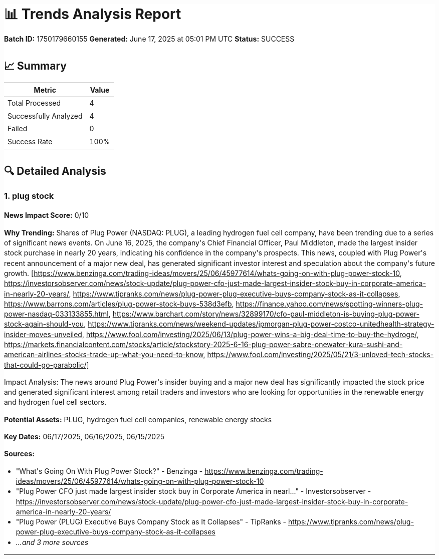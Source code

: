 # 📊 Trends Analysis Report

**Batch ID:** 1750179660155
**Generated:** June 17, 2025 at 05:01 PM UTC
**Status:** SUCCESS

## 📈 Summary

| Metric | Value |
|--------|-------|
| Total Processed | 4 |
| Successfully Analyzed | 4 |
| Failed | 0 |
| Success Rate | 100% |

## 🔍 Detailed Analysis

### 1. plug stock

**News Impact Score:** 0/10

**Why Trending:**
Shares of Plug Power (NASDAQ: PLUG), a leading hydrogen fuel cell company, have been trending due to a series of significant news events. On June 16, 2025, the company's Chief Financial Officer, Paul Middleton, made the largest insider stock purchase in nearly 20 years, indicating his confidence in the company's prospects. This news, coupled with Plug Power's recent announcement of a major new deal, has generated significant investor interest and speculation about the company's future growth. [https://www.benzinga.com/trading-ideas/movers/25/06/45977614/whats-going-on-with-plug-power-stock-10, https://investorsobserver.com/news/stock-update/plug-power-cfo-just-made-largest-insider-stock-buy-in-corporate-america-in-nearly-20-years/, https://www.tipranks.com/news/plug-power-plug-executive-buys-company-stock-as-it-collapses, https://www.barrons.com/articles/plug-power-stock-buys-538d3efb, https://finance.yahoo.com/news/spotting-winners-plug-power-nasdaq-033133855.html, https://www.barchart.com/story/news/32899170/cfo-paul-middleton-is-buying-plug-power-stock-again-should-you, https://www.tipranks.com/news/weekend-updates/jpmorgan-plug-power-costco-unitedhealth-strategy-insider-moves-unveiled, https://www.fool.com/investing/2025/06/13/plug-power-wins-a-big-deal-time-to-buy-the-hydroge/, https://markets.financialcontent.com/stocks/article/stockstory-2025-6-16-plug-power-sabre-onewater-kura-sushi-and-american-airlines-stocks-trade-up-what-you-need-to-know, https://www.fool.com/investing/2025/05/21/3-unloved-tech-stocks-that-could-go-parabolic/]

Impact Analysis: The news around Plug Power's insider buying and a major new deal has significantly impacted the stock price and generated significant interest among retail traders and investors who are looking for opportunities in the renewable energy and hydrogen fuel cell sectors.

**Potential Assets:**
PLUG, hydrogen fuel cell companies, renewable energy stocks

**Key Dates:** 06/17/2025, 06/16/2025, 06/15/2025

**Sources:**
- "What's Going On With Plug Power Stock?" - Benzinga - https://www.benzinga.com/trading-ideas/movers/25/06/45977614/whats-going-on-with-plug-power-stock-10
- "Plug Power CFO just made largest insider stock buy in Corporate America in nearl..." - Investorsobserver - https://investorsobserver.com/news/stock-update/plug-power-cfo-just-made-largest-insider-stock-buy-in-corporate-america-in-nearly-20-years/
- "Plug Power (PLUG) Executive Buys Company Stock as It Collapses" - TipRanks - https://www.tipranks.com/news/plug-power-plug-executive-buys-company-stock-as-it-collapses
- *...and 3 more sources*

---
